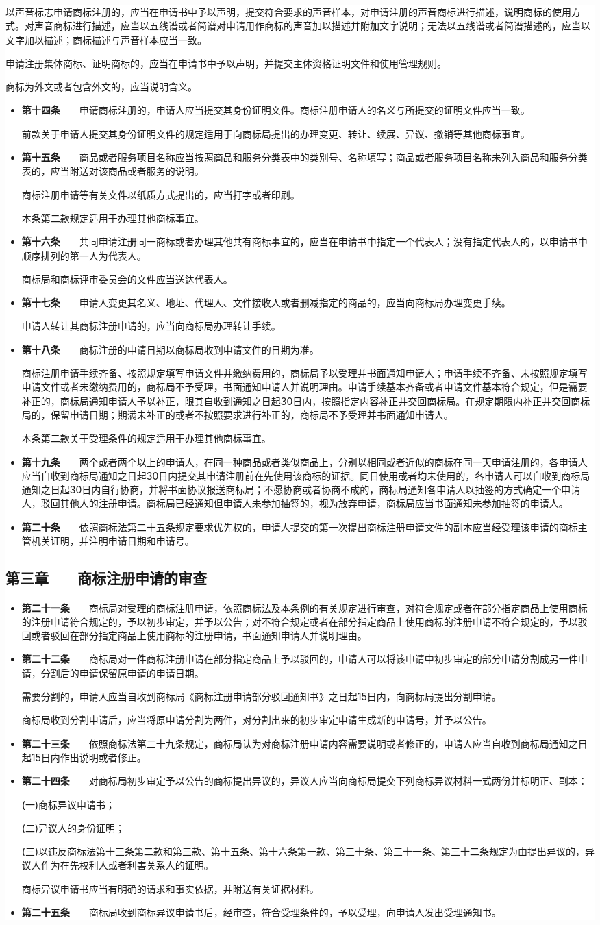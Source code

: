   以声音标志申请商标注册的，应当在申请书中予以声明，提交符合要求的声音样本，对申请注册的声音商标进行描述，说明商标的使用方式。对声音商标进行描述，应当以五线谱或者简谱对申请用作商标的声音加以描述并附加文字说明；无法以五线谱或者简谱描述的，应当以文字加以描述；商标描述与声音样本应当一致。

  申请注册集体商标、证明商标的，应当在申请书中予以声明，并提交主体资格证明文件和使用管理规则。

  商标为外文或者包含外文的，应当说明含义。

- **第十四条**　　申请商标注册的，申请人应当提交其身份证明文件。商标注册申请人的名义与所提交的证明文件应当一致。

  前款关于申请人提交其身份证明文件的规定适用于向商标局提出的办理变更、转让、续展、异议、撤销等其他商标事宜。

- **第十五条**　　商品或者服务项目名称应当按照商品和服务分类表中的类别号、名称填写；商品或者服务项目名称未列入商品和服务分类表的，应当附送对该商品或者服务的说明。

  商标注册申请等有关文件以纸质方式提出的，应当打字或者印刷。

  本条第二款规定适用于办理其他商标事宜。

- **第十六条**　　共同申请注册同一商标或者办理其他共有商标事宜的，应当在申请书中指定一个代表人；没有指定代表人的，以申请书中顺序排列的第一人为代表人。

  商标局和商标评审委员会的文件应当送达代表人。

- **第十七条**　　申请人变更其名义、地址、代理人、文件接收人或者删减指定的商品的，应当向商标局办理变更手续。

  申请人转让其商标注册申请的，应当向商标局办理转让手续。

- **第十八条**　　商标注册的申请日期以商标局收到申请文件的日期为准。

  商标注册申请手续齐备、按照规定填写申请文件并缴纳费用的，商标局予以受理并书面通知申请人；申请手续不齐备、未按照规定填写申请文件或者未缴纳费用的，商标局不予受理，书面通知申请人并说明理由。申请手续基本齐备或者申请文件基本符合规定，但是需要补正的，商标局通知申请人予以补正，限其自收到通知之日起30日内，按照指定内容补正并交回商标局。在规定期限内补正并交回商标局的，保留申请日期；期满未补正的或者不按照要求进行补正的，商标局不予受理并书面通知申请人。

  本条第二款关于受理条件的规定适用于办理其他商标事宜。

- **第十九条**　　两个或者两个以上的申请人，在同一种商品或者类似商品上，分别以相同或者近似的商标在同一天申请注册的，各申请人应当自收到商标局通知之日起30日内提交其申请注册前在先使用该商标的证据。同日使用或者均未使用的，各申请人可以自收到商标局通知之日起30日内自行协商，并将书面协议报送商标局；不愿协商或者协商不成的，商标局通知各申请人以抽签的方式确定一个申请人，驳回其他人的注册申请。商标局已经通知但申请人未参加抽签的，视为放弃申请，商标局应当书面通知未参加抽签的申请人。

- **第二十条**　　依照商标法第二十五条规定要求优先权的，申请人提交的第一次提出商标注册申请文件的副本应当经受理该申请的商标主管机关证明，并注明申请日期和申请号。

## 第三章　　商标注册申请的审查

- **第二十一条**　　商标局对受理的商标注册申请，依照商标法及本条例的有关规定进行审查，对符合规定或者在部分指定商品上使用商标的注册申请符合规定的，予以初步审定，并予以公告；对不符合规定或者在部分指定商品上使用商标的注册申请不符合规定的，予以驳回或者驳回在部分指定商品上使用商标的注册申请，书面通知申请人并说明理由。

- **第二十二条**　　商标局对一件商标注册申请在部分指定商品上予以驳回的，申请人可以将该申请中初步审定的部分申请分割成另一件申请，分割后的申请保留原申请的申请日期。

  需要分割的，申请人应当自收到商标局《商标注册申请部分驳回通知书》之日起15日内，向商标局提出分割申请。

  商标局收到分割申请后，应当将原申请分割为两件，对分割出来的初步审定申请生成新的申请号，并予以公告。

- **第二十三条**　　依照商标法第二十九条规定，商标局认为对商标注册申请内容需要说明或者修正的，申请人应当自收到商标局通知之日起15日内作出说明或者修正。

- **第二十四条**　　对商标局初步审定予以公告的商标提出异议的，异议人应当向商标局提交下列商标异议材料一式两份并标明正、副本：

  (一)商标异议申请书；

  (二)异议人的身份证明；

  (三)以违反商标法第十三条第二款和第三款、第十五条、第十六条第一款、第三十条、第三十一条、第三十二条规定为由提出异议的，异议人作为在先权利人或者利害关系人的证明。

  商标异议申请书应当有明确的请求和事实依据，并附送有关证据材料。

- **第二十五条**　　商标局收到商标异议申请书后，经审查，符合受理条件的，予以受理，向申请人发出受理通知书。
